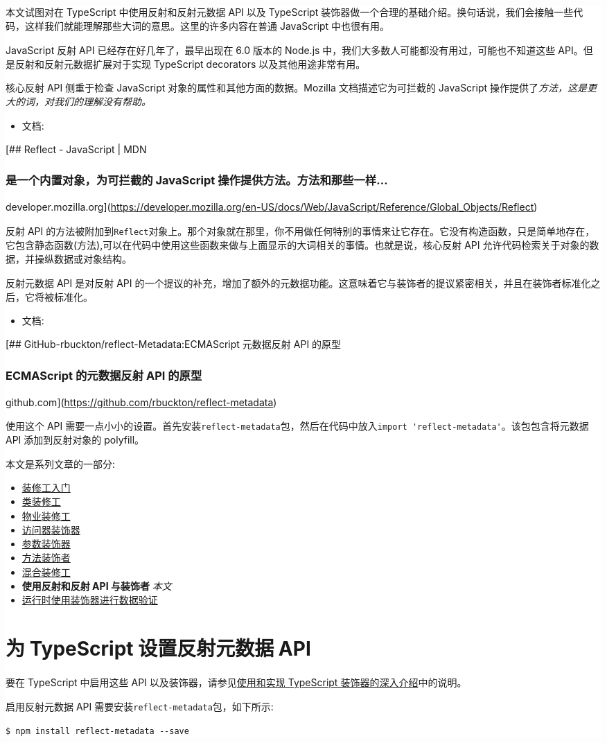 本文试图对在 TypeScript 中使用反射和反射元数据 API 以及 TypeScript 装饰器做一个合理的基础介绍。换句话说，我们会接触一些代码，这样我们就能理解那些大词的意思。这里的许多内容在普通 JavaScript 中也很有用。

JavaScript 反射 API 已经存在好几年了，最早出现在 6.0 版本的 Node.js 中，我们大多数人可能都没有用过，可能也不知道这些 API。但是反射和反射元数据扩展对于实现 TypeScript decorators 以及其他用途非常有用。

核心反射 API 侧重于检查 JavaScript 对象的属性和其他方面的数据。Mozilla 文档描述它为可拦截的 JavaScript 操作提供了*方法，这是更大的词，对我们的理解没有帮助。*

*   文档:

[](https://developer.mozilla.org/en-US/docs/Web/JavaScript/Reference/Global_Objects/Reflect) [## Reflect - JavaScript | MDN

### 是一个内置对象，为可拦截的 JavaScript 操作提供方法。方法和那些一样…

developer.mozilla.org](https://developer.mozilla.org/en-US/docs/Web/JavaScript/Reference/Global_Objects/Reflect) 

反射 API 的方法被附加到`Reflect`对象上。那个对象就在那里，你不用做任何特别的事情来让它存在。它没有构造函数，只是简单地存在，它包含静态函数(方法),可以在代码中使用这些函数来做与上面显示的大词相关的事情。也就是说，核心反射 API 允许代码检索关于对象的数据，并操纵数据或对象结构。

反射元数据 API 是对反射 API 的一个提议的补充，增加了额外的元数据功能。这意味着它与装饰者的提议紧密相关，并且在装饰者标准化之后，它将被标准化。

*   文档:

[](https://github.com/rbuckton/reflect-metadata) [## GitHub-rbuckton/reflect-Metadata:ECMAScript 元数据反射 API 的原型

### ECMAScript 的元数据反射 API 的原型

github.com](https://github.com/rbuckton/reflect-metadata) 

使用这个 API 需要一点小小的设置。首先安装`reflect-metadata`包，然后在代码中放入`import 'reflect-metadata'`。该包包含将元数据 API 添加到反射对象的 polyfill。

本文是系列文章的一部分:

*   [装修工入门](/deep-introduction-to-using-and-implementing-typescript-decorators-a9e876ad0d43)
*   [类装修工](https://itnext.io/deep-introduction-to-class-decorators-in-typescript-23005ea5d035)
*   [物业装修工](/a-deep-introduction-to-property-decorators-in-typescript-8ef011169ec)
*   [访问器装饰器](/typescript-accessor-decorators-in-depth-take-control-over-get-and-set-accessor-methods-8b85c95124f9)
*   [参数装饰器](/introduction-to-parameter-decorators-in-typescript-b0042b5474ed)
*   [方法装饰者](/a-deep-introduction-to-method-decorators-in-typescript-6045d52e10a6)
*   [混合装修工](/implement-hybrid-decorator-functions-in-typescript-f6d24bc5abb0)
*   **使用反射和反射 API 与装饰者** *本文*
*   [运行时使用装饰器进行数据验证](/runtime-data-validation-in-typescript-using-decorators-and-reflection-metadata-3219fdf5dfb5)

# 为 TypeScript 设置反射元数据 API

要在 TypeScript 中启用这些 API 以及装饰器，请参见[使用和实现 TypeScript 装饰器的深入介绍](/deep-introduction-to-using-and-implementing-typescript-decorators-a9e876ad0d43)中的说明。

启用反射元数据 API 需要安装`reflect-metadata`包，如下所示:

```
$ npm install reflect-metadata --save
```
